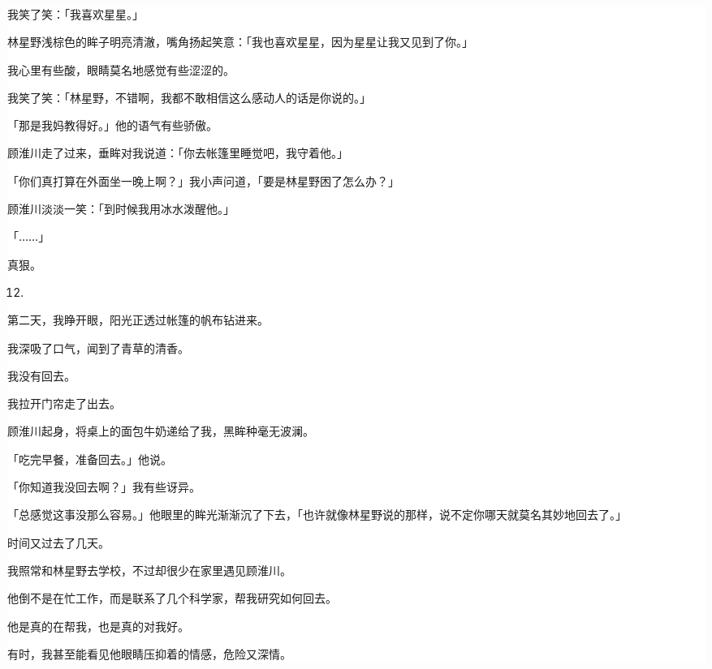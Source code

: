 
我笑了笑：「我喜欢星星。」


林星野浅棕色的眸子明亮清澈，嘴角扬起笑意：「我也喜欢星星，因为星星让我又见到了你。」


我心里有些酸，眼睛莫名地感觉有些涩涩的。


我笑了笑：「林星野，不错啊，我都不敢相信这么感动人的话是你说的。」


「那是我妈教得好。」他的语气有些骄傲。


顾淮川走了过来，垂眸对我说道：「你去帐篷里睡觉吧，我守着他。」


「你们真打算在外面坐一晚上啊？」我小声问道，「要是林星野困了怎么办？」


顾淮川淡淡一笑：「到时候我用冰水泼醒他。」


「……」


真狠。


12.


第二天，我睁开眼，阳光正透过帐篷的帆布钻进来。


我深吸了口气，闻到了青草的清香。


我没有回去。


我拉开门帘走了出去。


顾淮川起身，将桌上的面包牛奶递给了我，黑眸种毫无波澜。


「吃完早餐，准备回去。」他说。


「你知道我没回去啊？」我有些讶异。


「总感觉这事没那么容易。」他眼里的眸光渐渐沉了下去，「也许就像林星野说的那样，说不定你哪天就莫名其妙地回去了。」


时间又过去了几天。


我照常和林星野去学校，不过却很少在家里遇见顾淮川。


他倒不是在忙工作，而是联系了几个科学家，帮我研究如何回去。


他是真的在帮我，也是真的对我好。


有时，我甚至能看见他眼睛压抑着的情感，危险又深情。

